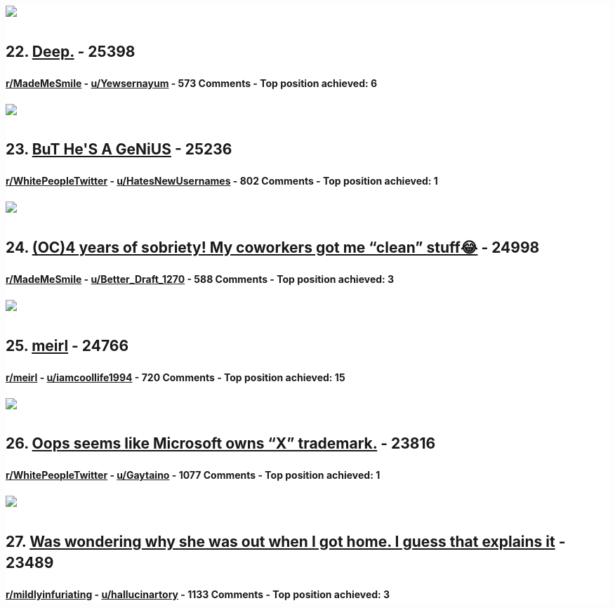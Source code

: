 <a href="https://www.cnn.com/2023/02/23/business/gift-cards-unused/index.html"><img src="https://a.thumbs.redditmedia.com/36Tvujz25sJJvmWdpQiSyYM7cPL4qLNPseBlupX7Fx8.jpg"></img></a>

## 22. [Deep.](http://reddit.com/r/MadeMeSmile/comments/158avlh/deep/) - 25398
#### [r/MadeMeSmile](http://reddit.com/r/MadeMeSmile) - [u/Yewsernayum](http://reddit.com/u/Yewsernayum) - 573 Comments - Top position achieved: 6

<a href="https://v.redd.it/xomhzsr91xdb1"><img src="https://external-preview.redd.it/ZHRkc292bTkxeGRiMc398PXtQ0mNbdYZNNvWz0sZ4Y7ZzzTF1PgGWiHrsZew.png?width=140&amp;height=140&amp;crop=140:140,smart&amp;format=jpg&amp;v=enabled&amp;lthumb=true&amp;s=26564efeb49ad9e5213b6218fe74265ece921e48"></img></a>

## 23. [BuT He'S A GeNiUS](http://reddit.com/r/WhitePeopleTwitter/comments/158huqo/but_hes_a_genius/) - 25236
#### [r/WhitePeopleTwitter](http://reddit.com/r/WhitePeopleTwitter) - [u/HatesNewUsernames](http://reddit.com/u/HatesNewUsernames) - 802 Comments - Top position achieved: 1

<a href="https://i.redd.it/v8iml4orbydb1.jpg"><img src="https://a.thumbs.redditmedia.com/yNi0BI4Mnd7n0wZBsjMlyJGB7HC-iWWqBeLR_CNE910.jpg"></img></a>

## 24. [(OC)4 years of sobriety! My coworkers got me “clean” stuff😂](http://reddit.com/r/MadeMeSmile/comments/158et0e/oc4_years_of_sobriety_my_coworkers_got_me_clean/) - 24998
#### [r/MadeMeSmile](http://reddit.com/r/MadeMeSmile) - [u/Better_Draft_1270](http://reddit.com/u/Better_Draft_1270) - 588 Comments - Top position achieved: 3

<a href="https://i.redd.it/yhjy4advrxdb1.jpg"><img src="https://b.thumbs.redditmedia.com/Mks3F5XsW_E9KkPiESAjgejtPtLYFgUW88oWf1-Y5bg.jpg"></img></a>

## 25. [meirl](http://reddit.com/r/meirl/comments/1585nsb/meirl/) - 24766
#### [r/meirl](http://reddit.com/r/meirl) - [u/iamcoollife1994](http://reddit.com/u/iamcoollife1994) - 720 Comments - Top position achieved: 15

<a href="https://i.redd.it/bcsa6ksztvdb1.png"><img src="https://a.thumbs.redditmedia.com/U2pq4_0CHWbmyoXmirz6rNEFYJVbs58TUu7yajiryn8.jpg"></img></a>

## 26. [Oops seems like Microsoft owns “X” trademark.](http://reddit.com/r/WhitePeopleTwitter/comments/158oig3/oops_seems_like_microsoft_owns_x_trademark/) - 23816
#### [r/WhitePeopleTwitter](http://reddit.com/r/WhitePeopleTwitter) - [u/Gaytaino](http://reddit.com/u/Gaytaino) - 1077 Comments - Top position achieved: 1

<a href="https://i.redd.it/jg05ae47jzdb1.jpg"><img src="https://b.thumbs.redditmedia.com/e2My1TVGx_2PRicgyc1ctvtSDFE4zjoaBGEzBaxzTyM.jpg"></img></a>

## 27. [Was wondering why she was out when I got home. I guess that explains it](http://reddit.com/r/mildlyinfuriating/comments/158m2hg/was_wondering_why_she_was_out_when_i_got_home_i/) - 23489
#### [r/mildlyinfuriating](http://reddit.com/r/mildlyinfuriating) - [u/hallucinartory](http://reddit.com/u/hallucinartory) - 1133 Comments - Top position achieved: 3
